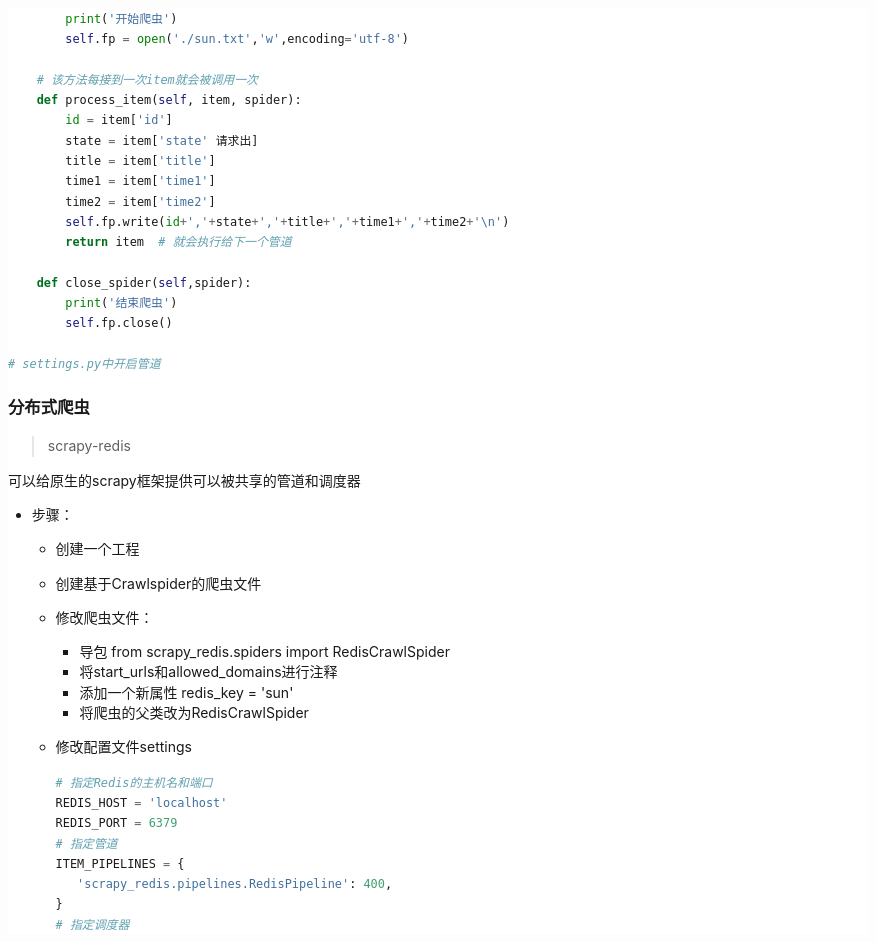 ```python
        print('开始爬虫')
        self.fp = open('./sun.txt','w',encoding='utf-8')

    # 该方法每接到一次item就会被调用一次
    def process_item(self, item, spider):
        id = item['id']
        state = item['state' 请求出]
        title = item['title']
        time1 = item['time1']
        time2 = item['time2']
        self.fp.write(id+','+state+','+title+','+time1+','+time2+'\n')
        return item  # 就会执行给下一个管道

    def close_spider(self,spider):
        print('结束爬虫')
        self.fp.close()

# settings.py中开启管道
```



### 分布式爬虫

> scrapy-redis

可以给原生的scrapy框架提供可以被共享的管道和调度器

- 步骤：
  - 创建一个工程

  - 创建基于Crawlspider的爬虫文件

  - 修改爬虫文件：
    - 导包 from scrapy_redis.spiders import RedisCrawlSpider
    - 将start_urls和allowed_domains进行注释
    - 添加一个新属性 redis_key = 'sun'
    - 将爬虫的父类改为RedisCrawlSpider
    
  - 修改配置文件settings

    ```python
    # 指定Redis的主机名和端口
    REDIS_HOST = 'localhost'
    REDIS_PORT = 6379
    # 指定管道
    ITEM_PIPELINES = {
       'scrapy_redis.pipelines.RedisPipeline': 400,
    }
    # 指定调度器
    